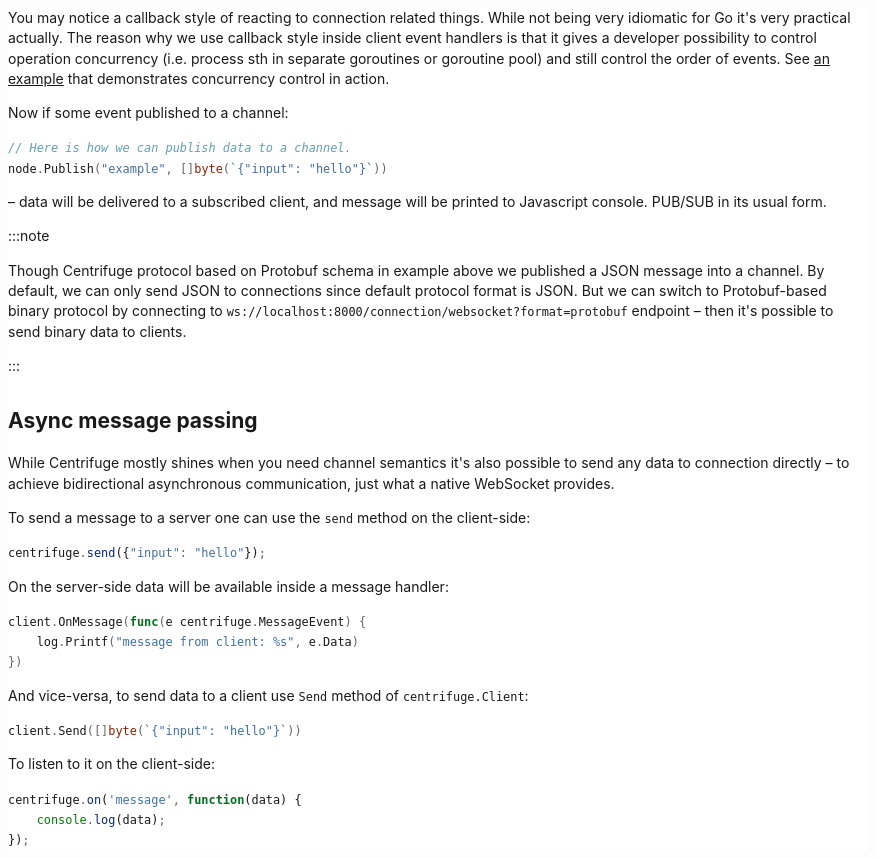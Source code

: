 You may notice a callback style of reacting to connection related things. While not being very idiomatic for Go it's very practical actually. The reason why we use callback style inside client event handlers is that it gives a developer possibility to control operation concurrency (i.e. process sth in separate goroutines or goroutine pool) and still control the order of events. See [an example](https://github.com/centrifugal/centrifuge/tree/master/_examples/concurrency) that demonstrates concurrency control in action.

Now if some event published to a channel:

```go
// Here is how we can publish data to a channel.
node.Publish("example", []byte(`{"input": "hello"}`))
```

– data will be delivered to a subscribed client, and message will be printed to Javascript console. PUB/SUB in its usual form.

:::note

Though Centrifuge protocol based on Protobuf schema in example above we published a JSON message into a channel. By default, we can only send JSON to connections since default protocol format is JSON. But we can switch to Protobuf-based binary protocol by connecting to `ws://localhost:8000/connection/websocket?format=protobuf` endpoint – then it's possible to send binary data to clients.

:::

## Async message passing

While Centrifuge mostly shines when you need channel semantics it's also possible to send any data to connection directly – to achieve bidirectional asynchronous communication, just what a native WebSocket provides.

To send a message to a server one can use the `send` method on the client-side:

```javascript
centrifuge.send({"input": "hello"});
```

On the server-side data will be available inside a message handler:

```go
client.OnMessage(func(e centrifuge.MessageEvent) {
    log.Printf("message from client: %s", e.Data)
})
```

And vice-versa, to send data to a client use `Send` method of `centrifuge.Client`:

```go
client.Send([]byte(`{"input": "hello"}`))
```

To listen to it on the client-side:

```javascript
centrifuge.on('message', function(data) {
    console.log(data);
});
```
